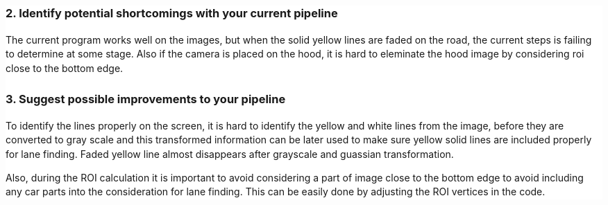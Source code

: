 
### 2. Identify potential shortcomings with your current pipeline

The current program works well on the images, but when the solid yellow lines are faded on the road, the current steps is failing to determine at some stage. Also if the camera is placed on the hood, it is hard to eleminate the hood image by considering roi close to the bottom edge. 


### 3. Suggest possible improvements to your pipeline

To identify the lines properly on the screen, it is hard to identify the yellow and white lines from the image, before they are converted to gray scale and this transformed information can be later used to make sure yellow solid lines are included properly for lane finding. Faded yellow line almost disappears after grayscale and guassian transformation.

Also, during the ROI calculation it is important to avoid considering a part of image close to the bottom edge to avoid including any car parts into the consideration for lane finding. This can be easily done by adjusting the ROI vertices in the code.